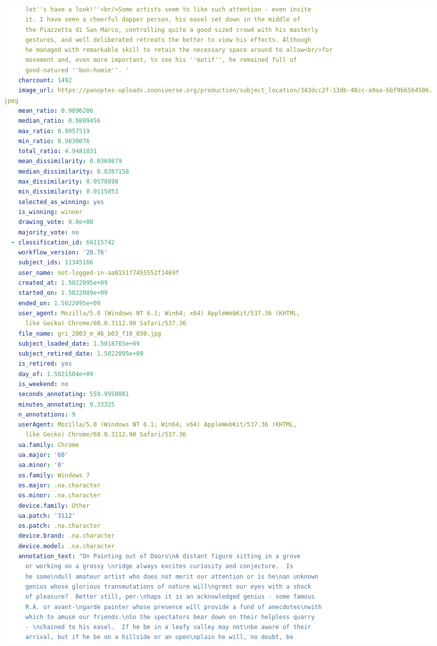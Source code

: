 ```yaml
      let''s have a look!''<br/>Some artists seem to like such attention - even invite
      it. I have seen a cheerful dapper person, his easel set down in the middle of
      the Piazzetta di San Marco, controlling quite a good sized crowd with his masterly
      gestures, and well deliberated retreats the better to view his effects. Although
      he managed with remarkable skill to retain the necessary space around to allow<br/>for
      movement and, even more important, to see his ''motif'', he remained full of
      good-natured ''bon-homie''. '
    charcount: 1492
    image_url: https://panoptes-uploads.zooniverse.org/production/subject_location/343dcc2f-13db-48cc-a9aa-bbf9bb564506.jpeg
    mean_ratio: 0.9896206
    median_ratio: 0.9889456
    max_ratio: 0.9957519
    min_ratio: 0.9830076
    total_ratio: 4.9481031
    mean_dissimilarity: 0.0369879
    median_dissimilarity: 0.0387158
    max_dissimilarity: 0.0578898
    min_dissimilarity: 0.0115053
    selected_as_winning: yes
    is_winning: winner
    drawing_vote: 0.0e+00
    majority_vote: no
  - classification_id: 66115742
    workflow_version: '28.76'
    subject_ids: 11345166
    user_name: not-logged-in-aa8151f7455552f1469f
    created_at: 1.5022095e+09
    started_on: 1.5022089e+09
    ended_on: 1.5022095e+09
    user_agent: Mozilla/5.0 (Windows NT 6.1; Win64; x64) AppleWebKit/537.36 (KHTML,
      like Gecko) Chrome/60.0.3112.90 Safari/537.36
    file_name: gri_2003_m_46_b03_f10_030.jpg
    subject_loaded_date: 1.5018765e+09
    subject_retired_date: 1.5022095e+09
    is_retired: yes
    day_of: 1.5021504e+09
    is_weekend: no
    seconds_annotating: 559.9950001
    minutes_annotating: 9.33325
    n_annotations: 9
    userAgent: Mozilla/5.0 (Windows NT 6.1; Win64; x64) AppleWebKit/537.36 (KHTML,
      like Gecko) Chrome/60.0.3112.90 Safari/537.36
    ua.family: Chrome
    ua.major: '60'
    ua.minor: '0'
    os.family: Windows 7
    os.major: .na.character
    os.minor: .na.character
    device.family: Other
    ua.patch: '3112'
    os.patch: .na.character
    device.brand: .na.character
    device.model: .na.character
    annotation_text: "On Painting out of Doors\nA distant figure sitting in a grove
      or working on a grassy \nridge always excites curiosity and conjecture.  Is
      he some\ndull amateur artist who does not merit our attention or is he\nan unknown
      genius whose glorious transmutations of nature will\ngreet our eyes with a shock
      of pleasure?  Better still, per-\nhaps it is an acknowledged genius - some famous
      R.A. or avant-\ngarde painter whose presence will provide a fund of anecdotes\nwith
      which to amuse our friends.\nSo the spectators bear down on their helpless quarry
      - \nchained to his easel.  If he be in a leafy valley may not\nbe aware of their
      arrival, but if he be on a hillside or an open\nplain he will, no doubt, be
```